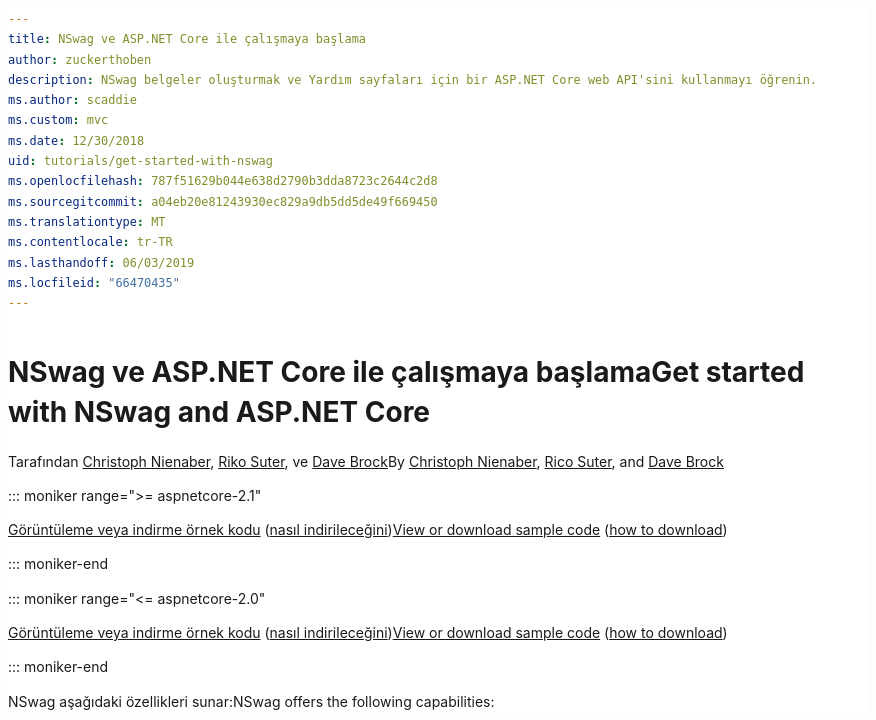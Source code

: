 ```yaml
---
title: NSwag ve ASP.NET Core ile çalışmaya başlama
author: zuckerthoben
description: NSwag belgeler oluşturmak ve Yardım sayfaları için bir ASP.NET Core web API'sini kullanmayı öğrenin.
ms.author: scaddie
ms.custom: mvc
ms.date: 12/30/2018
uid: tutorials/get-started-with-nswag
ms.openlocfilehash: 787f51629b044e638d2790b3dda8723c2644c2d8
ms.sourcegitcommit: a04eb20e81243930ec829a9db5dd5de49f669450
ms.translationtype: MT
ms.contentlocale: tr-TR
ms.lasthandoff: 06/03/2019
ms.locfileid: "66470435"
---
```

# <a name="get-started-with-nswag-and-aspnet-core"></a><span data-ttu-id="12d8d-103">NSwag ve ASP.NET Core ile çalışmaya başlama</span><span class="sxs-lookup"><span data-stu-id="12d8d-103">Get started with NSwag and ASP.NET Core</span></span>

<span data-ttu-id="12d8d-104">Tarafından [Christoph Nienaber](https://twitter.com/zuckerthoben), [Riko Suter](https://rsuter.com), ve [Dave Brock](https://twitter.com/daveabrock)</span><span class="sxs-lookup"><span data-stu-id="12d8d-104">By [Christoph Nienaber](https://twitter.com/zuckerthoben), [Rico Suter](https://rsuter.com), and [Dave Brock](https://twitter.com/daveabrock)</span></span>

::: moniker range=">= aspnetcore-2.1"

<span data-ttu-id="12d8d-105">[Görüntüleme veya indirme örnek kodu](https://github.com/aspnet/AspNetCore.Docs/tree/master/aspnetcore/tutorials/web-api-help-pages-using-swagger/samples/2.1/TodoApi.NSwag) ([nasıl indirileceğini](xref:index#how-to-download-a-sample))</span><span class="sxs-lookup"><span data-stu-id="12d8d-105">[View or download sample code](https://github.com/aspnet/AspNetCore.Docs/tree/master/aspnetcore/tutorials/web-api-help-pages-using-swagger/samples/2.1/TodoApi.NSwag) ([how to download](xref:index#how-to-download-a-sample))</span></span>

::: moniker-end

::: moniker range="<= aspnetcore-2.0"

<span data-ttu-id="12d8d-106">[Görüntüleme veya indirme örnek kodu](https://github.com/aspnet/AspNetCore.Docs/tree/master/aspnetcore/tutorials/web-api-help-pages-using-swagger/samples/2.0/TodoApi.NSwag) ([nasıl indirileceğini](xref:index#how-to-download-a-sample))</span><span class="sxs-lookup"><span data-stu-id="12d8d-106">[View or download sample code](https://github.com/aspnet/AspNetCore.Docs/tree/master/aspnetcore/tutorials/web-api-help-pages-using-swagger/samples/2.0/TodoApi.NSwag) ([how to download](xref:index#how-to-download-a-sample))</span></span>

::: moniker-end

<span data-ttu-id="12d8d-107">NSwag aşağıdaki özellikleri sunar:</span><span class="sxs-lookup"><span data-stu-id="12d8d-107">NSwag offers the following capabilities:</span></span>

